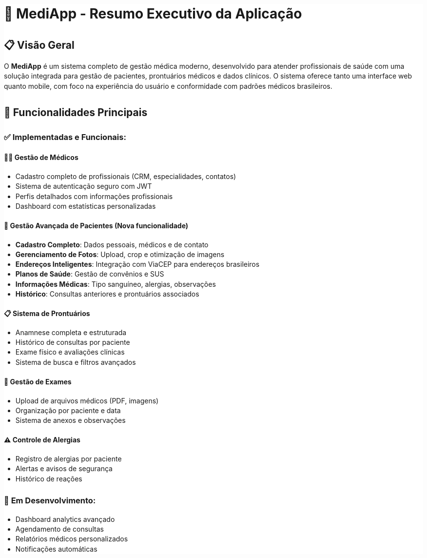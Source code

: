 # 🏥 MediApp - Resumo Executivo da Aplicação

## 📋 Visão Geral

O **MediApp** é um sistema completo de gestão médica moderno, desenvolvido para atender profissionais de saúde com uma solução integrada para gestão de pacientes, prontuários médicos e dados clínicos. O sistema oferece tanto uma interface web quanto mobile, com foco na experiência do usuário e conformidade com padrões médicos brasileiros.

## 🚀 Funcionalidades Principais

### ✅ **Implementadas e Funcionais:**

#### 🧑‍⚕️ **Gestão de Médicos**
- Cadastro completo de profissionais (CRM, especialidades, contatos)
- Sistema de autenticação seguro com JWT
- Perfis detalhados com informações profissionais
- Dashboard com estatísticas personalizadas

#### 👤 **Gestão Avançada de Pacientes** (Nova funcionalidade)
- **Cadastro Completo**: Dados pessoais, médicos e de contato
- **Gerenciamento de Fotos**: Upload, crop e otimização de imagens
- **Endereços Inteligentes**: Integração com ViaCEP para endereços brasileiros
- **Planos de Saúde**: Gestão de convênios e SUS
- **Informações Médicas**: Tipo sanguíneo, alergias, observações
- **Histórico**: Consultas anteriores e prontuários associados

#### 📋 **Sistema de Prontuários**
- Anamnese completa e estruturada
- Histórico de consultas por paciente
- Exame físico e avaliações clínicas
- Sistema de busca e filtros avançados

#### 🔬 **Gestão de Exames**
- Upload de arquivos médicos (PDF, imagens)
- Organização por paciente e data
- Sistema de anexos e observações

#### ⚠️ **Controle de Alergias**
- Registro de alergias por paciente
- Alertas e avisos de segurança
- Histórico de reações

### 🔄 **Em Desenvolvimento:**
- Dashboard analytics avançado
- Agendamento de consultas
- Relatórios médicos personalizados
- Notificações automáticas
